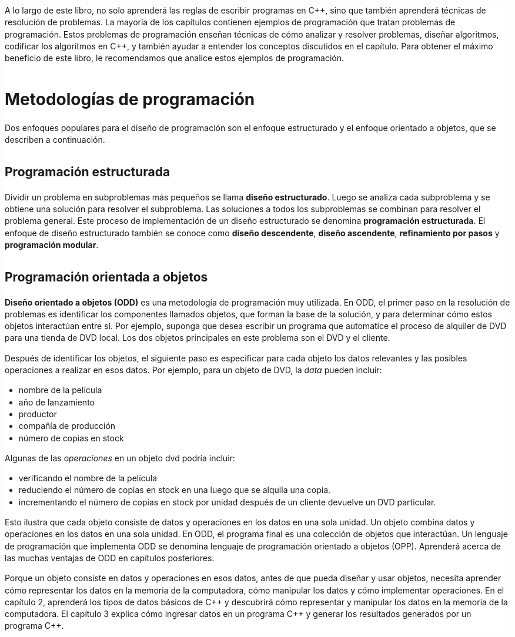 A lo largo de este libro, no solo aprenderá las reglas de escribir programas en C++, sino que también aprenderá técnicas de resolución de problemas. La mayoría de los capítulos contienen ejemplos de programación que tratan problemas de programación. Estos problemas de programación enseñan técnicas de cómo analizar y resolver problemas, diseñar algoritmos, codificar los algoritmos en C++, y también ayudar a entender los conceptos discutidos en el capítulo. Para obtener el máximo beneficio de este libro, le recomendamos que analice estos ejemplos de programación.

# Metodologías de programación <a name="methodology"></a>

Dos enfoques populares para el diseño de programación son el enfoque estructurado y el enfoque orientado a objetos, que se describen a continuación.

## Programación estructurada <a name="structured"></a>

Dividir un problema en subproblemas más pequeños se llama **diseño estructurado**. Luego se analiza cada subproblema y se obtiene una solución para resolver el subproblema. Las soluciones a todos los subproblemas se combinan para resolver el problema general. Este proceso de implementación de un diseño estructurado se denomina **programación estructurada**. El enfoque de diseño estructurado también se conoce como **diseño descendente**, **diseño ascendente**, **refinamiento por pasos** y **programación modular**.

## Programación orientada a objetos <a name="poo"></a>

**Diseño orientado a objetos (ODD)** es una metodología de programación muy utilizada. En ODD, el primer paso en la resolución de problemas es identificar los componentes llamados objetos, que forman la base de la solución, y para determinar cómo estos objetos interactúan entre sí. Por ejemplo, suponga que desea escribir un programa que automatice el proceso de alquiler de DVD para una tienda de DVD local. Los dos objetos principales en este problema son el DVD y el cliente.

Después de identificar los objetos, el siguiente paso es especificar para cada objeto los datos relevantes y las posibles operaciones a realizar en esos datos. Por ejemplo, para un objeto de DVD, la *data* pueden incluir: 
* nombre de la película
* año de lanzamiento
* productor
* compañía de producción
* número de copias en stock

Algunas de las *operaciones* en un objeto dvd podría incluir:

* verificando el nombre de la película
* reduciendo el número de copias en stock en una luego que se alquila una copia.
* incrementando el número de copias en stock por unidad después de un cliente devuelve un DVD particular.

Esto ilustra que cada objeto consiste de datos y operaciones en los datos en una sola unidad. Un objeto combina datos y operaciones en los datos en una sola unidad. En ODD, el programa final es una colección de objetos que interactúan. Un lenguaje de programación que implementa ODD se denomina lenguaje de programación orientado a objetos (OPP). Aprenderá acerca de las muchas ventajas de ODD en capítulos posteriores.

Porque un objeto consiste en datos y operaciones en esos datos, antes de que pueda diseñar y usar objetos, necesita aprender cómo representar los datos en la memoria de la computadora, cómo manipular los datos y cómo implementar operaciones. En el capítulo 2, aprenderá los tipos de datos básicos de C++ y descubrirá cómo representar y manipular los datos en la memoria de la computadora. El capítulo 3 explica cómo ingresar datos en un programa C++ y generar los resultados generados por un programa C++.
